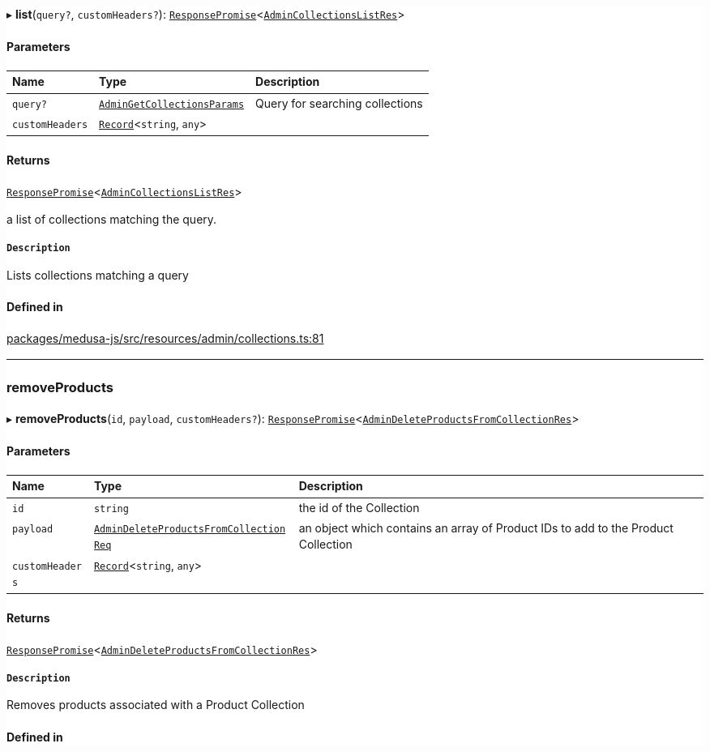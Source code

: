▸ **list**(`query?`, `customHeaders?`): [`ResponsePromise`](../modules/internal-12.md#responsepromise)<[`AdminCollectionsListRes`](../modules/internal-3.md#admincollectionslistres)\>

#### Parameters

| Name | Type | Description |
| :------ | :------ | :------ |
| `query?` | [`AdminGetCollectionsParams`](internal-3.AdminGetCollectionsParams.md) | Query for searching collections |
| `customHeaders` | [`Record`](../modules/internal.md#record)<`string`, `any`\> |  |

#### Returns

[`ResponsePromise`](../modules/internal-12.md#responsepromise)<[`AdminCollectionsListRes`](../modules/internal-3.md#admincollectionslistres)\>

a list of collections matching the query.

**`Description`**

Lists collections matching a query

#### Defined in

[packages/medusa-js/src/resources/admin/collections.ts:81](https://github.com/medusajs/medusa/blob/f15cd596e4/packages/medusa-js/src/resources/admin/collections.ts#L81)

___

### removeProducts

▸ **removeProducts**(`id`, `payload`, `customHeaders?`): [`ResponsePromise`](../modules/internal-12.md#responsepromise)<[`AdminDeleteProductsFromCollectionRes`](../modules/internal-3.md#admindeleteproductsfromcollectionres)\>

#### Parameters

| Name | Type | Description |
| :------ | :------ | :------ |
| `id` | `string` | the id of the Collection |
| `payload` | [`AdminDeleteProductsFromCollectionReq`](internal-3.AdminDeleteProductsFromCollectionReq.md) | an object which contains an array of Product IDs to add to the Product Collection |
| `customHeaders` | [`Record`](../modules/internal.md#record)<`string`, `any`\> |  |

#### Returns

[`ResponsePromise`](../modules/internal-12.md#responsepromise)<[`AdminDeleteProductsFromCollectionRes`](../modules/internal-3.md#admindeleteproductsfromcollectionres)\>

**`Description`**

Removes products associated with a Product Collection

#### Defined in
